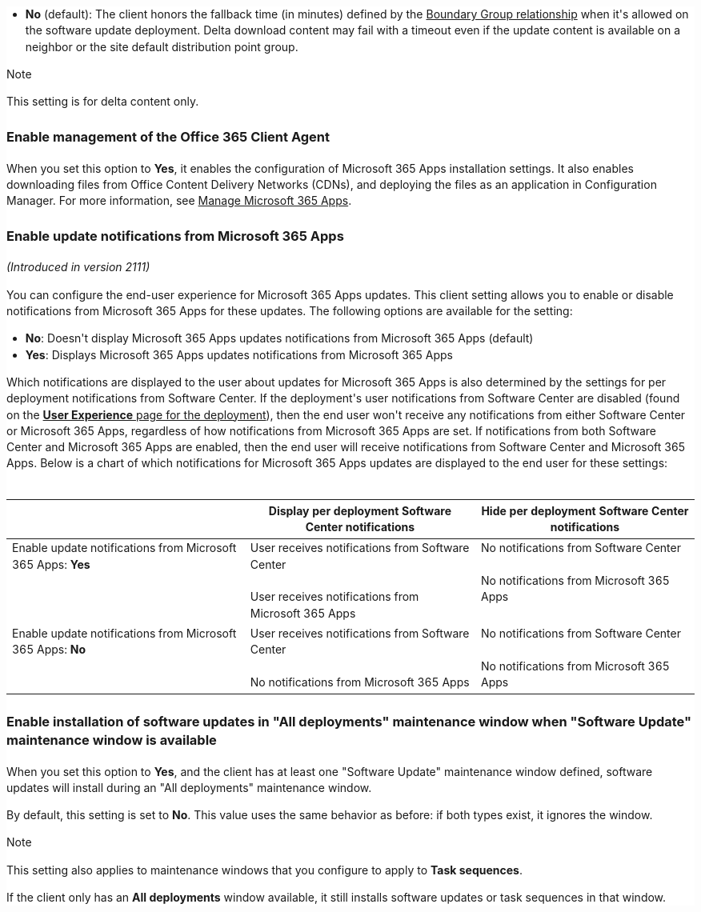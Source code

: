 - **No** (default): The client honors the fallback time (in minutes) defined by the [Boundary Group relationship](../../servers/deploy/configure/boundary-group-procedures.md#configure-fallback-behavior) when it's allowed on the software update deployment. Delta download content may fail with a timeout even if the update content is available on a neighbor or the site default distribution point group.

> [!NOTE]
> This setting is for delta content only.
### Enable management of the Office 365 Client Agent

When you set this option to **Yes**, it enables the configuration of Microsoft 365 Apps installation settings. It also enables downloading files from Office Content Delivery Networks (CDNs), and deploying the files as an application in Configuration Manager. For more information, see [Manage Microsoft 365 Apps](../../../sum/deploy-use/manage-office-365-proplus-updates.md).

### Enable update notifications from Microsoft 365 Apps

*(Introduced in version 2111)*

You can configure the end-user experience for Microsoft 365 Apps updates. This client setting allows you to enable or disable notifications from Microsoft 365 Apps for these updates. The following options are available for the setting:

- **No**: Doesn't display Microsoft 365 Apps updates notifications from Microsoft 365 Apps (default)
- **Yes**: Displays Microsoft 365 Apps updates notifications from Microsoft 365 Apps

Which notifications are displayed to the user about updates for Microsoft 365 Apps is also determined by the settings for per deployment notifications from Software Center. If the deployment's user notifications from Software Center are disabled (found on the [**User Experience** page for the deployment](../../../sum/deploy-use/manually-deploy-software-updates.md#BKMK_4DeployUpdateGroup)), then the end user won't receive any notifications from either Software Center or Microsoft 365 Apps, regardless of how notifications from Microsoft 365 Apps are set. If notifications from both Software Center and Microsoft 365 Apps are enabled, then the end user will receive notifications from Software Center and Microsoft 365 Apps. Below is a chart of which notifications for Microsoft 365 Apps updates are displayed to the end user for these settings:</br></br>  

| &nbsp; | **Display** per deployment Software Center notifications| **Hide** per deployment Software Center notifications|
|---|---|--|
| Enable update notifications from Microsoft 365 Apps: **Yes** | User receives notifications from Software Center </br></br> User receives notifications from Microsoft 365 Apps| No notifications from Software Center </br></br> No notifications from Microsoft 365 Apps |
| Enable update notifications from Microsoft 365 Apps: **No** | User receives notifications from Software Center </br></br> No notifications from Microsoft 365 Apps | No notifications from Software Center </br></br> No notifications from Microsoft 365 Apps |

### <a name="bkmk_SUMMaint"></a> Enable installation of software updates in "All deployments" maintenance window when "Software Update" maintenance window is available

When you set this option to **Yes**, and the client has at least one "Software Update" maintenance window defined, software updates will install during an "All deployments" maintenance window.

By default, this setting is set to **No**. This value uses the same behavior as before: if both types exist, it ignores the window. 

> [!NOTE]
> This setting also applies to maintenance windows that you configure to apply to **Task sequences**.
>
> If the client only has an **All deployments** window available, it still installs software updates or task sequences in that window.
